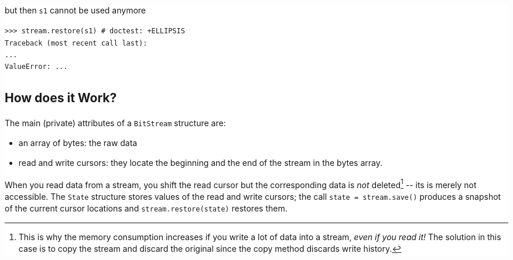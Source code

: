 but then `s1` cannot be used anymore

    >>> stream.restore(s1) # doctest: +ELLIPSIS
    Traceback (most recent call last):
    ...
    ValueError: ...


How does it Work?
--------------------------------------------------------------------------------

The main (private) attributes of a `BitStream` structure are:

  - an array of bytes: the raw data

  - read and write cursors: they locate the beginning and the end 
    of the stream in the bytes array.
 
When you read data from a stream, 
you shift the read cursor but the 
corresponding data is *not* deleted[^1] -- its is merely not accessible.
The `State` structure stores values 
of the read and write cursors; the call `state = stream.save()` produces 
a snapshot of the current cursor locations and
`stream.restore(state)` restores them.

[^1]: This is why the memory consumption increases if you write a lot
of data into a stream, *even if you read it!* The solution in this case is to
copy the stream and discard the original since the copy method discards 
write history.



[WAVE]: https://en.wikipedia.org/wiki/WAV